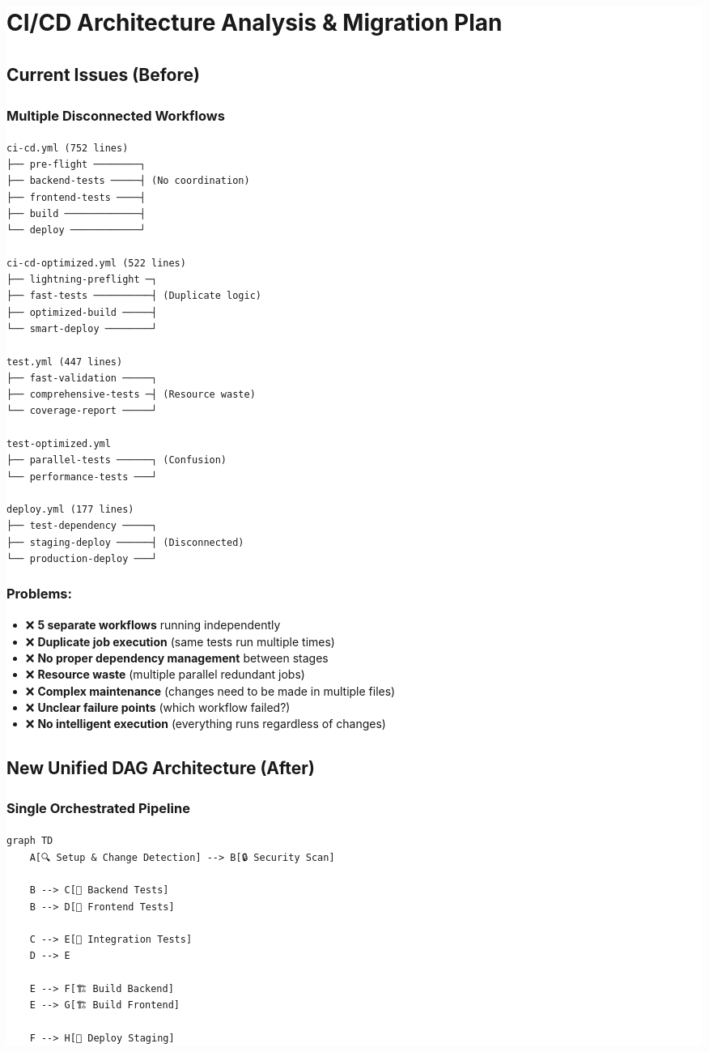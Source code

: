 # CI/CD Architecture Analysis & Migration Plan

## Current Issues (Before)

### Multiple Disconnected Workflows
```
ci-cd.yml (752 lines)
├── pre-flight ────────┐
├── backend-tests ─────┤ (No coordination)
├── frontend-tests ────┤
├── build ─────────────┤
└── deploy ────────────┘

ci-cd-optimized.yml (522 lines)  
├── lightning-preflight ─┐
├── fast-tests ──────────┤ (Duplicate logic)
├── optimized-build ─────┤
└── smart-deploy ────────┘

test.yml (447 lines)
├── fast-validation ─────┐
├── comprehensive-tests ─┤ (Resource waste)
└── coverage-report ─────┘

test-optimized.yml
├── parallel-tests ──────┐ (Confusion)
└── performance-tests ───┘

deploy.yml (177 lines)
├── test-dependency ─────┐
├── staging-deploy ──────┤ (Disconnected)
└── production-deploy ───┘
```

### Problems:
- ❌ **5 separate workflows** running independently
- ❌ **Duplicate job execution** (same tests run multiple times)
- ❌ **No proper dependency management** between stages
- ❌ **Resource waste** (multiple parallel redundant jobs)
- ❌ **Complex maintenance** (changes need to be made in multiple files)
- ❌ **Unclear failure points** (which workflow failed?)
- ❌ **No intelligent execution** (everything runs regardless of changes)

## New Unified DAG Architecture (After)

### Single Orchestrated Pipeline
```mermaid
graph TD
    A[🔍 Setup & Change Detection] --> B[🔒 Security Scan]
    
    B --> C[🧪 Backend Tests]
    B --> D[🧪 Frontend Tests]
    
    C --> E[🔗 Integration Tests]
    D --> E
    
    E --> F[🏗️ Build Backend]
    E --> G[🏗️ Build Frontend]
    
    F --> H[🚀 Deploy Staging]
```